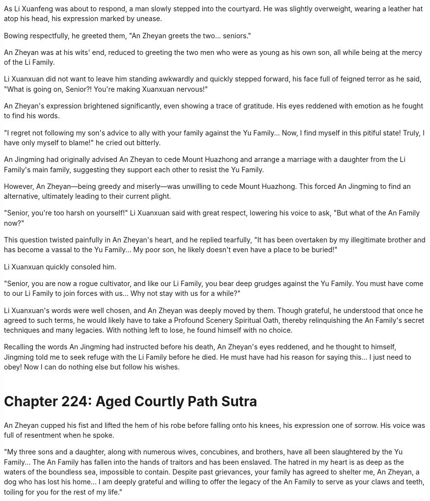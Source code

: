 As Li Xuanfeng was about to respond, a man slowly stepped into the courtyard. He was slightly overweight, wearing a leather hat atop his head, his expression marked by unease.

Bowing respectfully, he greeted them, "An Zheyan greets the two... seniors."

An Zheyan was at his wits' end, reduced to greeting the two men who were as young as his own son, all while being at the mercy of the Li Family.

Li Xuanxuan did not want to leave him standing awkwardly and quickly stepped forward, his face full of feigned terror as he said, "What is going on, Senior?! You're making Xuanxuan nervous!"

An Zheyan's expression brightened significantly, even showing a trace of gratitude. His eyes reddened with emotion as he fought to find his words.

"I regret not following my son's advice to ally with your family against the Yu Family... Now, I find myself in this pitiful state! Truly, I have only myself to blame!" he cried out bitterly.

An Jingming had originally advised An Zheyan to cede Mount Huazhong and arrange a marriage with a daughter from the Li Family's main family, suggesting they support each other to resist the Yu Family.

However, An Zheyan—being greedy and miserly—was unwilling to cede Mount Huazhong. This forced An Jingming to find an alternative, ultimately leading to their current plight.

"Senior, you're too harsh on yourself!" Li Xuanxuan said with great respect, lowering his voice to ask, "But what of the An Family now?"

This question twisted painfully in An Zheyan's heart, and he replied tearfully, "It has been overtaken by my illegitimate brother and has become a vassal to the Yu Family... My poor son, he likely doesn't even have a place to be buried!"

Li Xuanxuan quickly consoled him.

"Senior, you are now a rogue cultivator, and like our Li Family, you bear deep grudges against the Yu Family. You must have come to our Li Family to join forces with us... Why not stay with us for a while?"

Li Xuanxuan's words were well chosen, and An Zheyan was deeply moved by them. Though grateful, he understood that once he agreed to such terms, he would likely have to take a Profound Scenery Spiritual Oath, thereby relinquishing the An Family's secret techniques and many legacies. With nothing left to lose, he found himself with no choice.

Recalling the words An Jingming had instructed before his death, An Zheyan's eyes reddened, and he thought to himself, Jingming told me to seek refuge with the Li Family before he died. He must have had his reason for saying this... I just need to obey! Now I can do nothing else but follow his wishes.




# Chapter 224: Aged Courtly Path Sutra

An Zheyan cupped his fist and lifted the hem of his robe before falling onto his knees, his expression one of sorrow. His voice was full of resentment when he spoke.

"My three sons and a daughter, along with numerous wives, concubines, and brothers, have all been slaughtered by the Yu Family... The An Family has fallen into the hands of traitors and has been enslaved. The hatred in my heart is as deep as the waters of the boundless sea, impossible to contain. Despite past grievances, your family has agreed to shelter me, An Zheyan, a dog who has lost his home... I am deeply grateful and willing to offer the legacy of the An Family to serve as your claws and teeth, toiling for you for the rest of my life."
